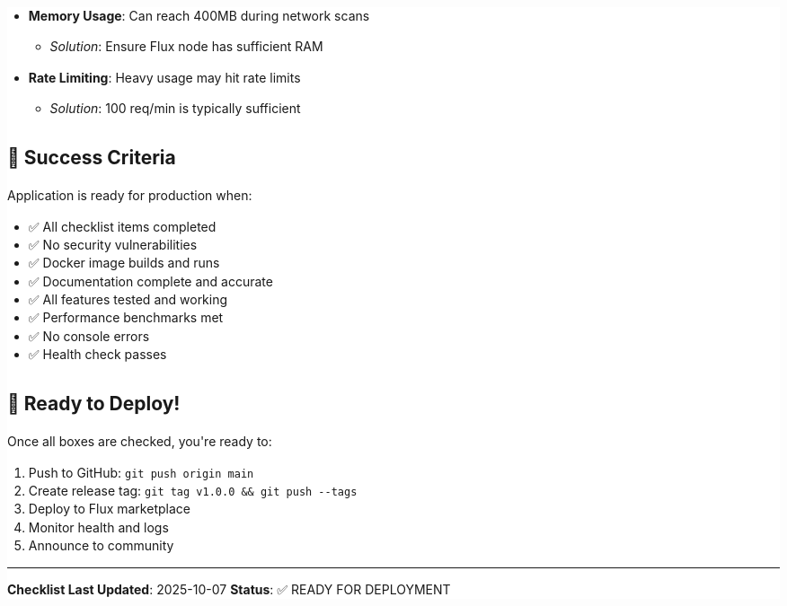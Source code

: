 - **Memory Usage**: Can reach 400MB during network scans
  - *Solution*: Ensure Flux node has sufficient RAM

- **Rate Limiting**: Heavy usage may hit rate limits
  - *Solution*: 100 req/min is typically sufficient

## 🎯 Success Criteria

Application is ready for production when:

- ✅ All checklist items completed
- ✅ No security vulnerabilities
- ✅ Docker image builds and runs
- ✅ Documentation complete and accurate
- ✅ All features tested and working
- ✅ Performance benchmarks met
- ✅ No console errors
- ✅ Health check passes

## 🚀 Ready to Deploy!

Once all boxes are checked, you're ready to:

1. Push to GitHub: `git push origin main`
2. Create release tag: `git tag v1.0.0 && git push --tags`
3. Deploy to Flux marketplace
4. Monitor health and logs
5. Announce to community

---

**Checklist Last Updated**: 2025-10-07
**Status**: ✅ READY FOR DEPLOYMENT

